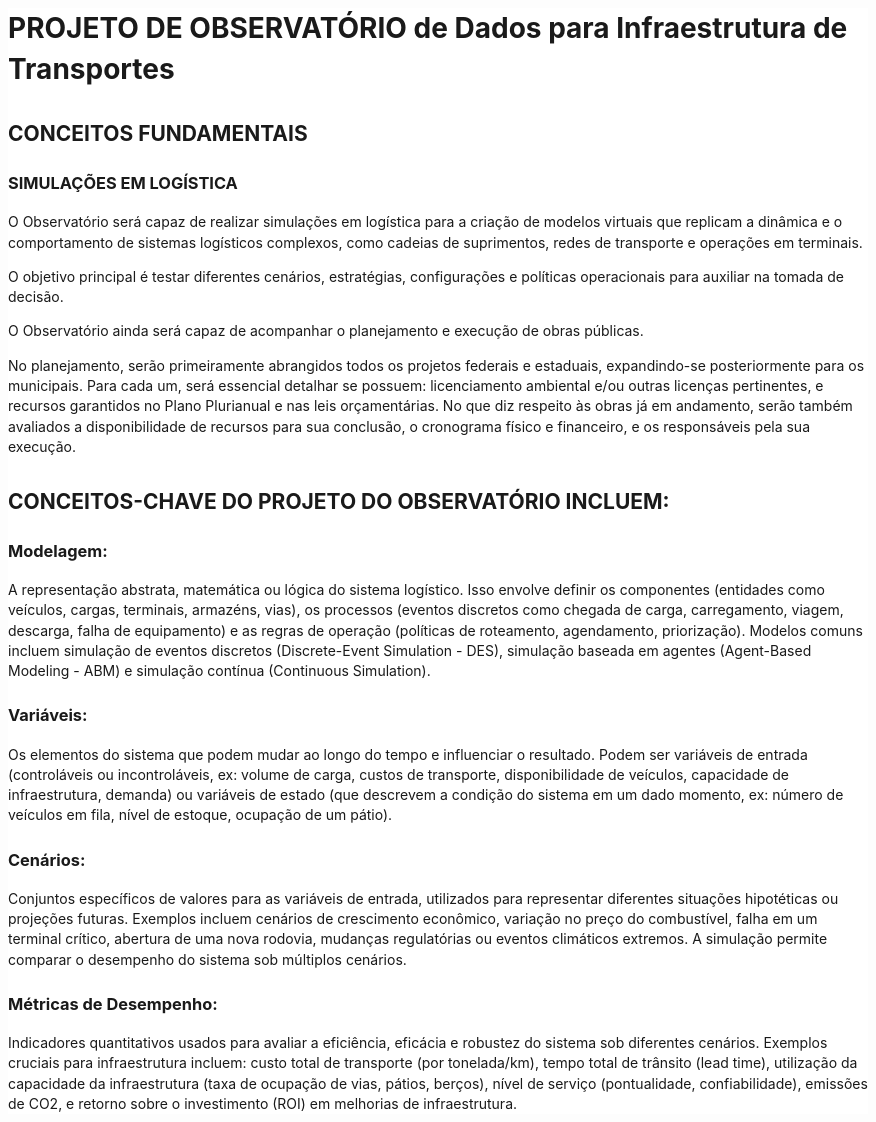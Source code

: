 # PROJETO DE OBSERVATÓRIO de Dados para Infraestrutura de Transportes

## CONCEITOS FUNDAMENTAIS

### SIMULAÇÕES EM LOGÍSTICA

O Observatório será capaz de realizar simulações em logística para a criação de modelos virtuais que replicam a dinâmica e o comportamento de sistemas logísticos complexos, como cadeias de suprimentos, redes de transporte e operações em terminais.

O objetivo principal é testar diferentes cenários, estratégias, configurações e políticas operacionais para auxiliar na tomada de decisão.

O Observatório ainda será capaz de acompanhar o planejamento e execução de obras públicas.

No planejamento, serão primeiramente abrangidos todos os projetos federais e estaduais, expandindo-se posteriormente para os municipais. Para cada um, será essencial detalhar se possuem: licenciamento ambiental e/ou outras licenças pertinentes, e recursos garantidos no Plano Plurianual e nas leis orçamentárias. No que diz respeito às obras já em andamento, serão também avaliados a disponibilidade de recursos para sua conclusão, o cronograma físico e financeiro, e os responsáveis pela sua execução.

## CONCEITOS-CHAVE DO PROJETO DO OBSERVATÓRIO INCLUEM:

### Modelagem:
A representação abstrata, matemática ou lógica do sistema logístico. Isso envolve definir os componentes (entidades como veículos, cargas, terminais, armazéns, vias), os processos (eventos discretos como chegada de carga, carregamento, viagem, descarga, falha de equipamento) e as regras de operação (políticas de roteamento, agendamento, priorização). Modelos comuns incluem simulação de eventos discretos (Discrete-Event Simulation - DES), simulação baseada em agentes (Agent-Based Modeling - ABM) e simulação contínua (Continuous Simulation).

### Variáveis:
Os elementos do sistema que podem mudar ao longo do tempo e influenciar o resultado. Podem ser variáveis de entrada (controláveis ou incontroláveis, ex: volume de carga, custos de transporte, disponibilidade de veículos, capacidade de infraestrutura, demanda) ou variáveis de estado (que descrevem a condição do sistema em um dado momento, ex: número de veículos em fila, nível de estoque, ocupação de um pátio).

### Cenários:
Conjuntos específicos de valores para as variáveis de entrada, utilizados para representar diferentes situações hipotéticas ou projeções futuras. Exemplos incluem cenários de crescimento econômico, variação no preço do combustível, falha em um terminal crítico, abertura de uma nova rodovia, mudanças regulatórias ou eventos climáticos extremos. A simulação permite comparar o desempenho do sistema sob múltiplos cenários.

### Métricas de Desempenho:
Indicadores quantitativos usados para avaliar a eficiência, eficácia e robustez do sistema sob diferentes cenários. Exemplos cruciais para infraestrutura incluem: custo total de transporte (por tonelada/km), tempo total de trânsito (lead time), utilização da capacidade da infraestrutura (taxa de ocupação de vias, pátios, berços), nível de serviço (pontualidade, confiabilidade), emissões de CO2, e retorno sobre o investimento (ROI) em melhorias de infraestrutura.
